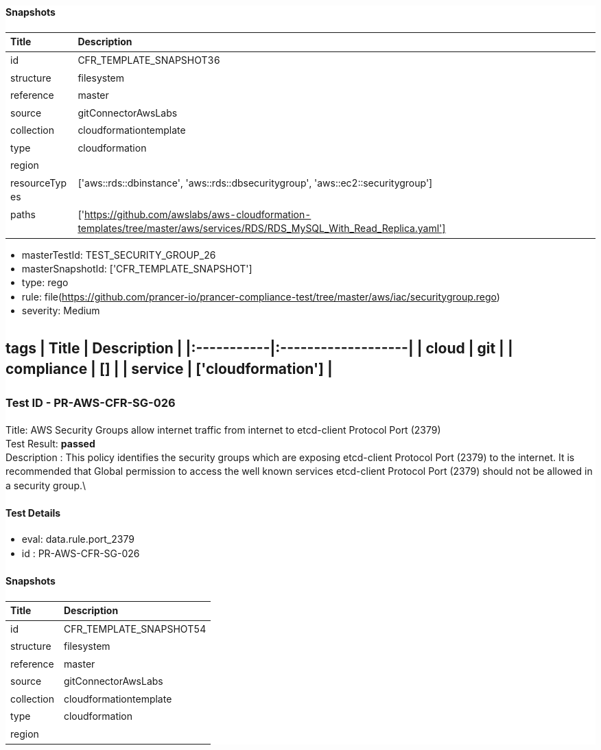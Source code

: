 #### Snapshots
| Title         | Description                                                                                                               |
|:--------------|:--------------------------------------------------------------------------------------------------------------------------|
| id            | CFR_TEMPLATE_SNAPSHOT36                                                                                                   |
| structure     | filesystem                                                                                                                |
| reference     | master                                                                                                                    |
| source        | gitConnectorAwsLabs                                                                                                       |
| collection    | cloudformationtemplate                                                                                                    |
| type          | cloudformation                                                                                                            |
| region        |                                                                                                                           |
| resourceTypes | ['aws::rds::dbinstance', 'aws::rds::dbsecuritygroup', 'aws::ec2::securitygroup']                                          |
| paths         | ['https://github.com/awslabs/aws-cloudformation-templates/tree/master/aws/services/RDS/RDS_MySQL_With_Read_Replica.yaml'] |

- masterTestId: TEST_SECURITY_GROUP_26
- masterSnapshotId: ['CFR_TEMPLATE_SNAPSHOT']
- type: rego
- rule: file(https://github.com/prancer-io/prancer-compliance-test/tree/master/aws/iac/securitygroup.rego)
- severity: Medium

tags
| Title      | Description        |
|:-----------|:-------------------|
| cloud      | git                |
| compliance | []                 |
| service    | ['cloudformation'] |
----------------------------------------------------------------


### Test ID - PR-AWS-CFR-SG-026
Title: AWS Security Groups allow internet traffic from internet to etcd-client Protocol Port (2379)\
Test Result: **passed**\
Description : This policy identifies the security groups which are exposing etcd-client Protocol Port (2379) to the internet. It is recommended that Global permission to access the well known services etcd-client Protocol Port (2379) should not be allowed in a security group.\

#### Test Details
- eval: data.rule.port_2379
- id : PR-AWS-CFR-SG-026

#### Snapshots
| Title         | Description                                                                                                                                                                                                                                              |
|:--------------|:---------------------------------------------------------------------------------------------------------------------------------------------------------------------------------------------------------------------------------------------------------|
| id            | CFR_TEMPLATE_SNAPSHOT54                                                                                                                                                                                                                                  |
| structure     | filesystem                                                                                                                                                                                                                                               |
| reference     | master                                                                                                                                                                                                                                                   |
| source        | gitConnectorAwsLabs                                                                                                                                                                                                                                      |
| collection    | cloudformationtemplate                                                                                                                                                                                                                                   |
| type          | cloudformation                                                                                                                                                                                                                                           |
| region        |                                                                                                                                                                                                                                                          |